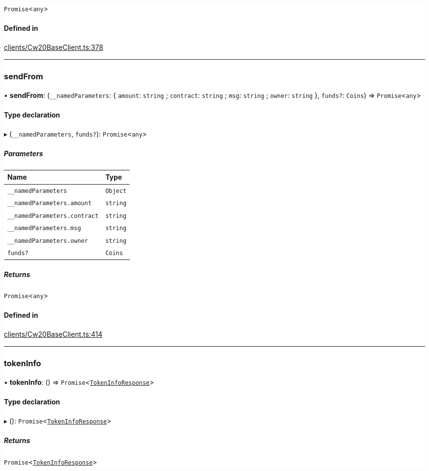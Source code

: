 `Promise`<`any`\>

#### Defined in

[clients/Cw20BaseClient.ts:378](https://github.com/octalmage/terra-clients/blob/fbc54ed/clients/Cw20BaseClient.ts#L378)

___

### sendFrom

• **sendFrom**: (`__namedParameters`: { `amount`: `string` ; `contract`: `string` ; `msg`: `string` ; `owner`: `string`  }, `funds?`: `Coins`) => `Promise`<`any`\>

#### Type declaration

▸ (`__namedParameters`, `funds?`): `Promise`<`any`\>

##### Parameters

| Name | Type |
| :------ | :------ |
| `__namedParameters` | `Object` |
| `__namedParameters.amount` | `string` |
| `__namedParameters.contract` | `string` |
| `__namedParameters.msg` | `string` |
| `__namedParameters.owner` | `string` |
| `funds?` | `Coins` |

##### Returns

`Promise`<`any`\>

#### Defined in

[clients/Cw20BaseClient.ts:414](https://github.com/octalmage/terra-clients/blob/fbc54ed/clients/Cw20BaseClient.ts#L414)

___

### tokenInfo

• **tokenInfo**: () => `Promise`<[`TokenInfoResponse`](TokenInfoResponse.md)\>

#### Type declaration

▸ (): `Promise`<[`TokenInfoResponse`](TokenInfoResponse.md)\>

##### Returns

`Promise`<[`TokenInfoResponse`](TokenInfoResponse.md)\>

